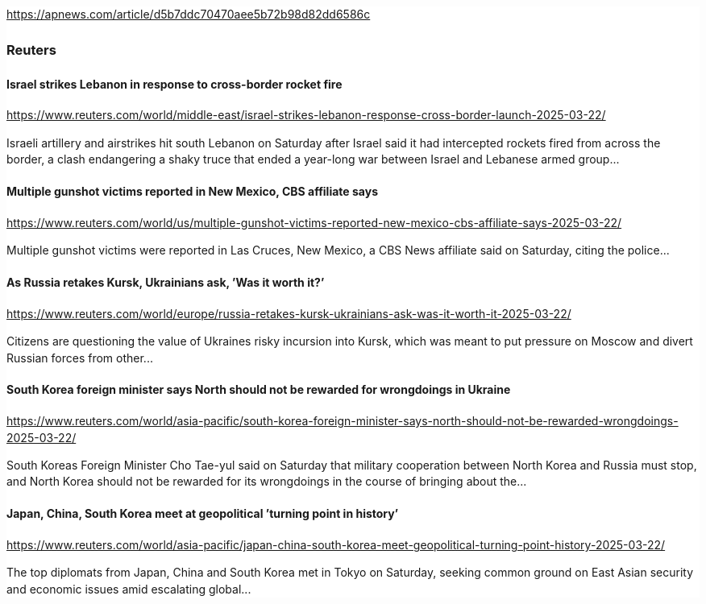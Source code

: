 <span style="color: blue!80!green"><https://apnews.com/article/d5b7ddc70470aee5b72b98d82dd6586c></span>

### Reuters

#### Israel strikes Lebanon in response to cross-border rocket fire

<span style="color: blue!80!green"><https://www.reuters.com/world/middle-east/israel-strikes-lebanon-response-cross-border-launch-2025-03-22/></span>

Israeli artillery and airstrikes hit south Lebanon on Saturday after
Israel said it had intercepted rockets fired from across the border, a
clash endangering a shaky truce that ended a year-long war between
Israel and Lebanese armed group...

#### Multiple gunshot victims reported in New Mexico, CBS affiliate says

<span style="color: blue!80!green"><https://www.reuters.com/world/us/multiple-gunshot-victims-reported-new-mexico-cbs-affiliate-says-2025-03-22/></span>

Multiple gunshot victims were reported in Las Cruces, New Mexico, a CBS
News affiliate said on Saturday, citing the police...

#### As Russia retakes Kursk, Ukrainians ask, ’Was it worth it?’

<span style="color: blue!80!green"><https://www.reuters.com/world/europe/russia-retakes-kursk-ukrainians-ask-was-it-worth-it-2025-03-22/></span>

Citizens are questioning the value of Ukraines risky incursion into
Kursk, which was meant to put pressure on Moscow and divert Russian
forces from other...

#### South Korea foreign minister says North should not be rewarded for wrongdoings in Ukraine

<span style="color: blue!80!green"><https://www.reuters.com/world/asia-pacific/south-korea-foreign-minister-says-north-should-not-be-rewarded-wrongdoings-2025-03-22/></span>

South Koreas Foreign Minister Cho Tae-yul said on Saturday that military
cooperation between North Korea and Russia must stop, and North Korea
should not be rewarded for its wrongdoings in the course of bringing
about the...

#### Japan, China, South Korea meet at geopolitical ’turning point in history’

<span style="color: blue!80!green"><https://www.reuters.com/world/asia-pacific/japan-china-south-korea-meet-geopolitical-turning-point-history-2025-03-22/></span>

The top diplomats from Japan, China and South Korea met in Tokyo on
Saturday, seeking common ground on East Asian security and economic
issues amid escalating global...
